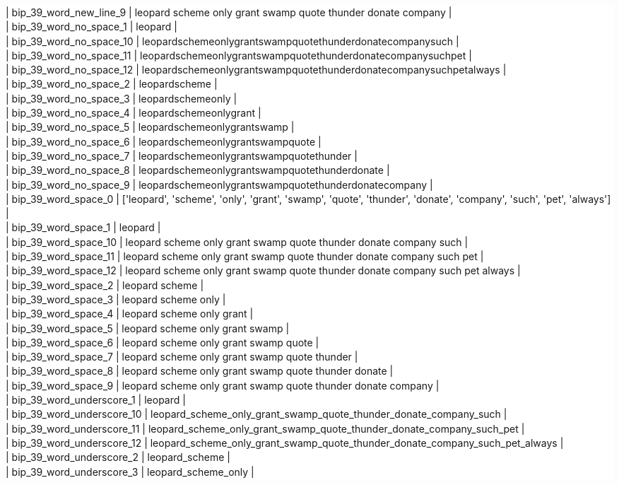 | bip_39_word_new_line_9 | leopard
scheme
only
grant
swamp
quote
thunder
donate
company |  
| bip_39_word_no_space_1 | leopard |  
| bip_39_word_no_space_10 | leopardschemeonlygrantswampquotethunderdonatecompanysuch |  
| bip_39_word_no_space_11 | leopardschemeonlygrantswampquotethunderdonatecompanysuchpet |  
| bip_39_word_no_space_12 | leopardschemeonlygrantswampquotethunderdonatecompanysuchpetalways |  
| bip_39_word_no_space_2 | leopardscheme |  
| bip_39_word_no_space_3 | leopardschemeonly |  
| bip_39_word_no_space_4 | leopardschemeonlygrant |  
| bip_39_word_no_space_5 | leopardschemeonlygrantswamp |  
| bip_39_word_no_space_6 | leopardschemeonlygrantswampquote |  
| bip_39_word_no_space_7 | leopardschemeonlygrantswampquotethunder |  
| bip_39_word_no_space_8 | leopardschemeonlygrantswampquotethunderdonate |  
| bip_39_word_no_space_9 | leopardschemeonlygrantswampquotethunderdonatecompany |  
| bip_39_word_space_0 | ['leopard', 'scheme', 'only', 'grant', 'swamp', 'quote', 'thunder', 'donate', 'company', 'such', 'pet', 'always'] |  
| bip_39_word_space_1 | leopard |  
| bip_39_word_space_10 | leopard scheme only grant swamp quote thunder donate company such |  
| bip_39_word_space_11 | leopard scheme only grant swamp quote thunder donate company such pet |  
| bip_39_word_space_12 | leopard scheme only grant swamp quote thunder donate company such pet always |  
| bip_39_word_space_2 | leopard scheme |  
| bip_39_word_space_3 | leopard scheme only |  
| bip_39_word_space_4 | leopard scheme only grant |  
| bip_39_word_space_5 | leopard scheme only grant swamp |  
| bip_39_word_space_6 | leopard scheme only grant swamp quote |  
| bip_39_word_space_7 | leopard scheme only grant swamp quote thunder |  
| bip_39_word_space_8 | leopard scheme only grant swamp quote thunder donate |  
| bip_39_word_space_9 | leopard scheme only grant swamp quote thunder donate company |  
| bip_39_word_underscore_1 | leopard |  
| bip_39_word_underscore_10 | leopard_scheme_only_grant_swamp_quote_thunder_donate_company_such |  
| bip_39_word_underscore_11 | leopard_scheme_only_grant_swamp_quote_thunder_donate_company_such_pet |  
| bip_39_word_underscore_12 | leopard_scheme_only_grant_swamp_quote_thunder_donate_company_such_pet_always |  
| bip_39_word_underscore_2 | leopard_scheme |  
| bip_39_word_underscore_3 | leopard_scheme_only |  